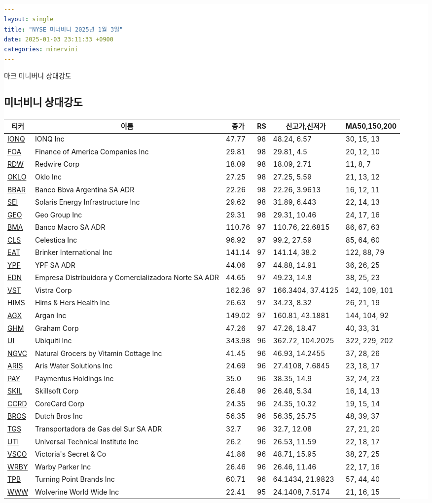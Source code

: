 ```yaml
---
layout: single
title: "NYSE 미너비니 2025년 1월 3일"
date: 2025-01-03 23:11:33 +0900
categories: minervini
---
```

마크 미니버니 상대강도

## 미너비니 상대강도

|티커|이름|종가|RS|신고가,신저가|MA50,150,200|
|------|---|---|--|---------|------------|
|[IONQ](https://finance.yahoo.com/quote/IONQ/)|IONQ Inc|47.77|98|48.24, 6.57|30, 15, 13|
|[FOA](https://finance.yahoo.com/quote/FOA/)|Finance of America Companies Inc|29.81|98|29.81, 4.5|20, 12, 10|
|[RDW](https://finance.yahoo.com/quote/RDW/)|Redwire Corp|18.09|98|18.09, 2.71|11, 8, 7|
|[OKLO](https://finance.yahoo.com/quote/OKLO/)|Oklo Inc|27.25|98|27.25, 5.59|21, 13, 12|
|[BBAR](https://finance.yahoo.com/quote/BBAR/)|Banco Bbva Argentina SA ADR|22.26|98|22.26, 3.9613|16, 12, 11|
|[SEI](https://finance.yahoo.com/quote/SEI/)|Solaris Energy Infrastructure Inc|29.62|98|31.89, 6.443|22, 14, 13|
|[GEO](https://finance.yahoo.com/quote/GEO/)|Geo Group Inc|29.31|98|29.31, 10.46|24, 17, 16|
|[BMA](https://finance.yahoo.com/quote/BMA/)|Banco Macro SA ADR|110.76|97|110.76, 22.6815|86, 67, 63|
|[CLS](https://finance.yahoo.com/quote/CLS/)|Celestica Inc|96.92|97|99.2, 27.59|85, 64, 60|
|[EAT](https://finance.yahoo.com/quote/EAT/)|Brinker International Inc|141.14|97|141.14, 38.2|122, 88, 79|
|[YPF](https://finance.yahoo.com/quote/YPF/)|YPF SA ADR|44.06|97|44.88, 14.91|36, 26, 25|
|[EDN](https://finance.yahoo.com/quote/EDN/)|Empresa Distribuidora y Comercializadora Norte SA ADR|44.65|97|49.23, 14.8|38, 25, 23|
|[VST](https://finance.yahoo.com/quote/VST/)|Vistra Corp|162.36|97|166.3404, 37.4125|142, 109, 101|
|[HIMS](https://finance.yahoo.com/quote/HIMS/)|Hims & Hers Health Inc|26.63|97|34.23, 8.32|26, 21, 19|
|[AGX](https://finance.yahoo.com/quote/AGX/)|Argan Inc|149.02|97|160.81, 43.1881|144, 104, 92|
|[GHM](https://finance.yahoo.com/quote/GHM/)|Graham Corp|47.26|97|47.26, 18.47|40, 33, 31|
|[UI](https://finance.yahoo.com/quote/UI/)|Ubiquiti Inc|343.98|96|362.72, 104.2025|322, 229, 202|
|[NGVC](https://finance.yahoo.com/quote/NGVC/)|Natural Grocers by Vitamin Cottage Inc|41.45|96|46.93, 14.2455|37, 28, 26|
|[ARIS](https://finance.yahoo.com/quote/ARIS/)|Aris Water Solutions Inc|24.69|96|27.4108, 7.6845|23, 18, 17|
|[PAY](https://finance.yahoo.com/quote/PAY/)|Paymentus Holdings Inc|35.0|96|38.35, 14.9|32, 24, 23|
|[SKIL](https://finance.yahoo.com/quote/SKIL/)|Skillsoft Corp|26.48|96|26.48, 5.34|16, 14, 13|
|[CCRD](https://finance.yahoo.com/quote/CCRD/)|CoreCard Corp|24.35|96|24.35, 10.32|19, 15, 14|
|[BROS](https://finance.yahoo.com/quote/BROS/)|Dutch Bros Inc|56.35|96|56.35, 25.75|48, 39, 37|
|[TGS](https://finance.yahoo.com/quote/TGS/)|Transportadora de Gas del Sur SA ADR|32.7|96|32.7, 12.08|27, 21, 20|
|[UTI](https://finance.yahoo.com/quote/UTI/)|Universal Technical Institute Inc|26.2|96|26.53, 11.59|22, 18, 17|
|[VSCO](https://finance.yahoo.com/quote/VSCO/)|Victoria's Secret & Co|41.86|96|48.71, 15.95|38, 27, 25|
|[WRBY](https://finance.yahoo.com/quote/WRBY/)|Warby Parker Inc|26.46|96|26.46, 11.46|22, 17, 16|
|[TPB](https://finance.yahoo.com/quote/TPB/)|Turning Point Brands Inc|60.71|96|64.1434, 21.9823|57, 44, 40|
|[WWW](https://finance.yahoo.com/quote/WWW/)|Wolverine World Wide Inc|22.41|95|24.1408, 7.5174|21, 16, 15|